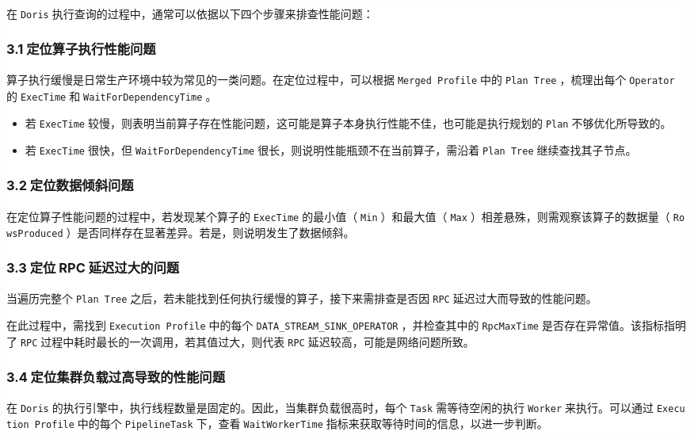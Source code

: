 在 `Doris` 执行查询的过程中，通常可以依据以下四个步骤来排查性能问题：

### 3.1 定位算子执行性能问题

算子执行缓慢是日常生产环境中较为常见的一类问题。在定位过程中，可以根据 `Merged Profile` 中的 `Plan Tree` ，梳理出每个 `Operator` 的 `ExecTime` 和 `WaitForDependencyTime` 。

* 若 `ExecTime` 较慢，则表明当前算子存在性能问题，这可能是算子本身执行性能不佳，也可能是执行规划的 `Plan` 不够优化所导致的。

* 若 `ExecTime` 很快，但 `WaitForDependencyTime` 很长，则说明性能瓶颈不在当前算子，需沿着 `Plan Tree` 继续查找其子节点。

### 3.2 定位数据倾斜问题

在定位算子性能问题的过程中，若发现某个算子的 `ExecTime` 的最小值（ `Min` ）和最大值（ `Max` ）相差悬殊，则需观察该算子的数据量（ `RowsProduced` ）是否同样存在显著差异。若是，则说明发生了数据倾斜。

### 3.3 定位 RPC 延迟过大的问题

当遍历完整个 `Plan Tree` 之后，若未能找到任何执行缓慢的算子，接下来需排查是否因 `RPC` 延迟过大而导致的性能问题。

在此过程中，需找到 `Execution Profile` 中的每个 `DATA_STREAM_SINK_OPERATOR` ，并检查其中的 `RpcMaxTime` 是否存在异常值。该指标指明了 `RPC` 过程中耗时最长的一次调用，若其值过大，则代表 `RPC` 延迟较高，可能是网络问题所致。

### 3.4 定位集群负载过高导致的性能问题

在 `Doris` 的执行引擎中，执行线程数量是固定的。因此，当集群负载很高时，每个 `Task` 需等待空闲的执行 `Worker` 来执行。可以通过 `Execution Profile` 中的每个 `PipelineTask` 下，查看 `WaitWorkerTime` 指标来获取等待时间的信息，以进一步判断。
